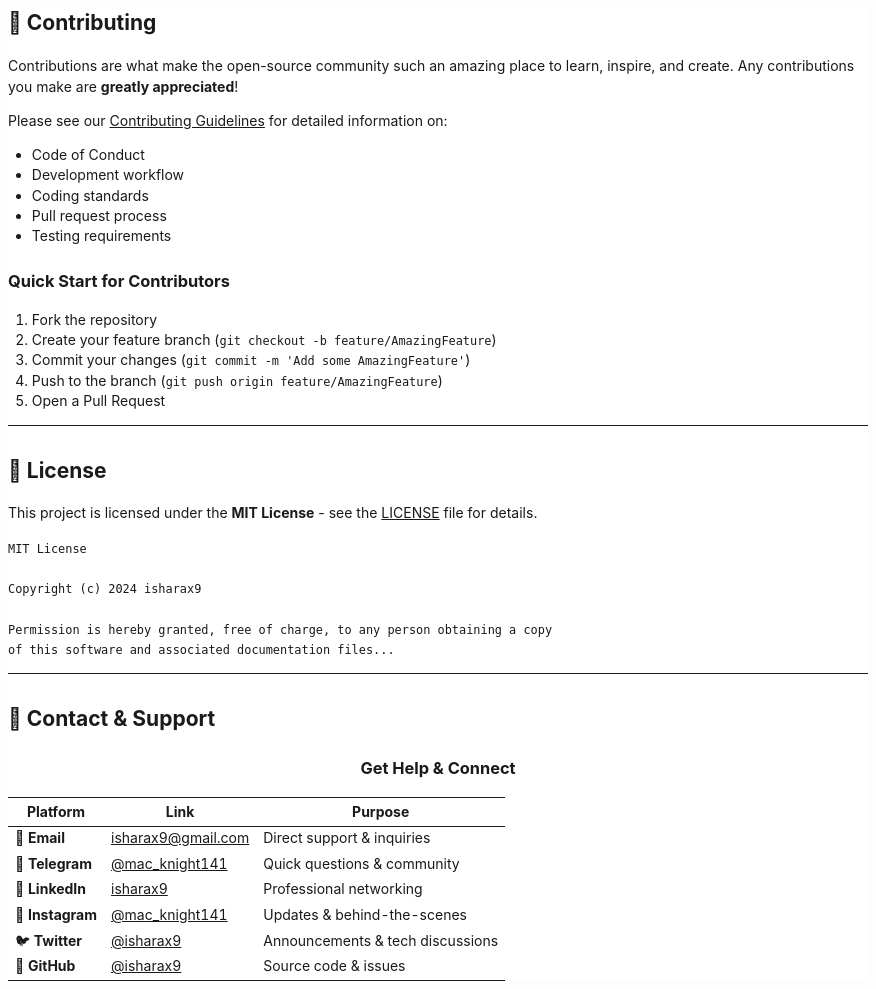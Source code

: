 
## 🤝 Contributing

Contributions are what make the open-source community such an amazing place to learn, inspire, and create. Any contributions you make are **greatly appreciated**!

Please see our [Contributing Guidelines](CONTRIBUTING.md) for detailed information on:

- Code of Conduct
- Development workflow
- Coding standards
- Pull request process
- Testing requirements

### Quick Start for Contributors

1. Fork the repository
2. Create your feature branch (`git checkout -b feature/AmazingFeature`)
3. Commit your changes (`git commit -m 'Add some AmazingFeature'`)
4. Push to the branch (`git push origin feature/AmazingFeature`)
5. Open a Pull Request

---

## 📄 License

This project is licensed under the **MIT License** - see the [LICENSE](LICENSE) file for details.

```
MIT License

Copyright (c) 2024 isharax9

Permission is hereby granted, free of charge, to any person obtaining a copy
of this software and associated documentation files...
```

---

## 💬 Contact & Support

<div align="center">

### Get Help & Connect

</div>

| Platform | Link | Purpose |
|----------|------|---------|
| 📧 **Email** | [isharax9@gmail.com](mailto:isharax9@gmail.com) | Direct support & inquiries |
| 💬 **Telegram** | [@mac_knight141](https://t.me/mac_knight141) | Quick questions & community |
| 💼 **LinkedIn** | [isharax9](https://www.linkedin.com/in/isharax9/) | Professional networking |
| 📸 **Instagram** | [@mac_knight141](https://www.instagram.com/mac_knight141/) | Updates & behind-the-scenes |
| 🐦 **Twitter** | [@isharax9](https://twitter.com/isharax9) | Announcements & tech discussions |
| 🐙 **GitHub** | [@isharax9](https://github.com/isharax9) | Source code & issues |
